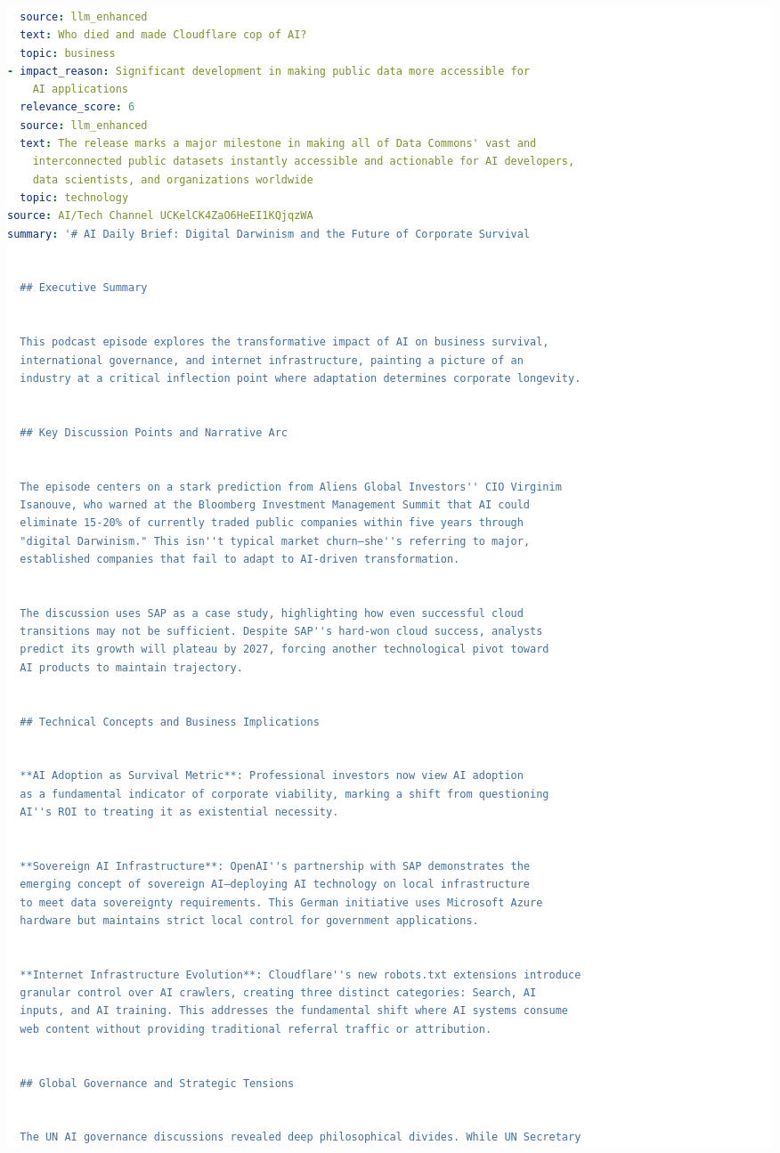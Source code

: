 ```yaml
  source: llm_enhanced
  text: Who died and made Cloudflare cop of AI?
  topic: business
- impact_reason: Significant development in making public data more accessible for
    AI applications
  relevance_score: 6
  source: llm_enhanced
  text: The release marks a major milestone in making all of Data Commons' vast and
    interconnected public datasets instantly accessible and actionable for AI developers,
    data scientists, and organizations worldwide
  topic: technology
source: AI/Tech Channel UCKelCK4ZaO6HeEI1KQjqzWA
summary: '# AI Daily Brief: Digital Darwinism and the Future of Corporate Survival


  ## Executive Summary


  This podcast episode explores the transformative impact of AI on business survival,
  international governance, and internet infrastructure, painting a picture of an
  industry at a critical inflection point where adaptation determines corporate longevity.


  ## Key Discussion Points and Narrative Arc


  The episode centers on a stark prediction from Aliens Global Investors'' CIO Virginim
  Isanouve, who warned at the Bloomberg Investment Management Summit that AI could
  eliminate 15-20% of currently traded public companies within five years through
  "digital Darwinism." This isn''t typical market churn—she''s referring to major,
  established companies that fail to adapt to AI-driven transformation.


  The discussion uses SAP as a case study, highlighting how even successful cloud
  transitions may not be sufficient. Despite SAP''s hard-won cloud success, analysts
  predict its growth will plateau by 2027, forcing another technological pivot toward
  AI products to maintain trajectory.


  ## Technical Concepts and Business Implications


  **AI Adoption as Survival Metric**: Professional investors now view AI adoption
  as a fundamental indicator of corporate viability, marking a shift from questioning
  AI''s ROI to treating it as existential necessity.


  **Sovereign AI Infrastructure**: OpenAI''s partnership with SAP demonstrates the
  emerging concept of sovereign AI—deploying AI technology on local infrastructure
  to meet data sovereignty requirements. This German initiative uses Microsoft Azure
  hardware but maintains strict local control for government applications.


  **Internet Infrastructure Evolution**: Cloudflare''s new robots.txt extensions introduce
  granular control over AI crawlers, creating three distinct categories: Search, AI
  inputs, and AI training. This addresses the fundamental shift where AI systems consume
  web content without providing traditional referral traffic or attribution.


  ## Global Governance and Strategic Tensions


  The UN AI governance discussions revealed deep philosophical divides. While UN Secretary
```